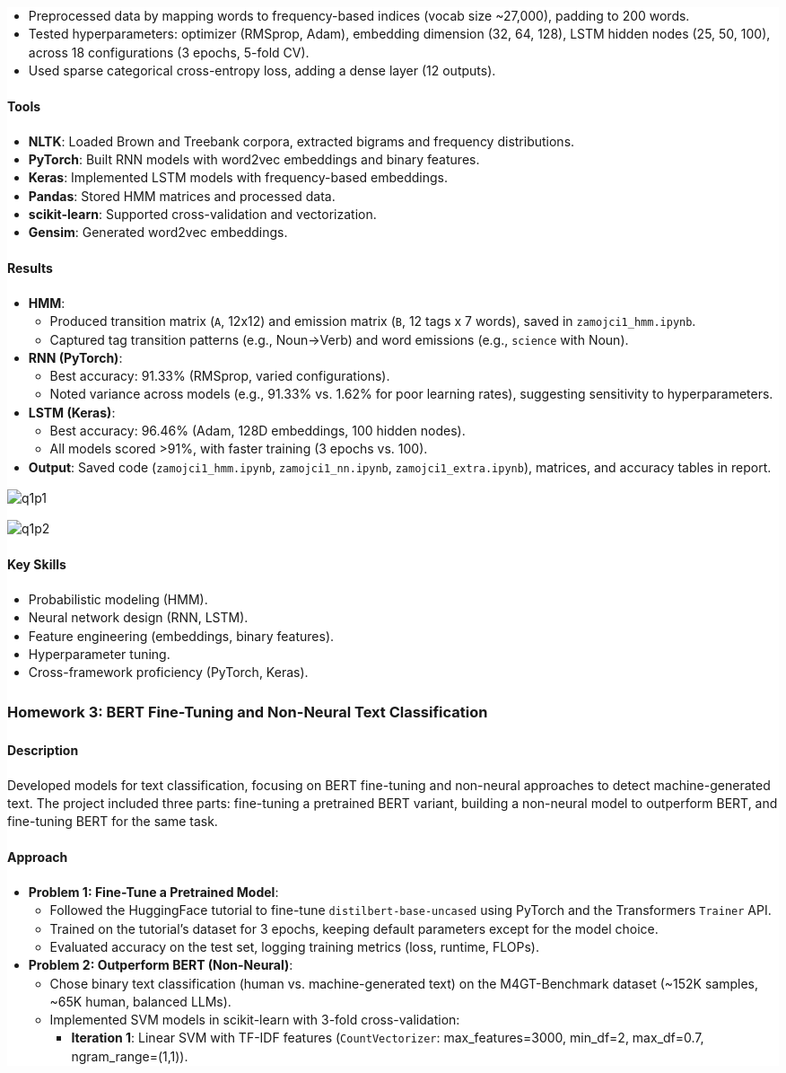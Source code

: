   - Preprocessed data by mapping words to frequency-based indices (vocab size ~27,000), padding to 200 words.
  - Tested hyperparameters: optimizer (RMSprop, Adam), embedding dimension (32, 64, 128), LSTM hidden nodes (25, 50, 100), across 18 configurations (3 epochs, 5-fold CV).
  - Used sparse categorical cross-entropy loss, adding a dense layer (12 outputs).

#### Tools
- **NLTK**: Loaded Brown and Treebank corpora, extracted bigrams and frequency distributions.
- **PyTorch**: Built RNN models with word2vec embeddings and binary features.
- **Keras**: Implemented LSTM models with frequency-based embeddings.
- **Pandas**: Stored HMM matrices and processed data.
- **scikit-learn**: Supported cross-validation and vectorization.
- **Gensim**: Generated word2vec embeddings.

#### Results
- **HMM**:
  - Produced transition matrix (`A`, 12x12) and emission matrix (`B`, 12 tags x 7 words), saved in `zamojci1_hmm.ipynb`.
  - Captured tag transition patterns (e.g., Noun→Verb) and word emissions (e.g., `science` with Noun).
- **RNN (PyTorch)**:
  - Best accuracy: 91.33% (RMSprop, varied configurations).
  - Noted variance across models (e.g., 91.33% vs. 1.62% for poor learning rates), suggesting sensitivity to hyperparameters.
- **LSTM (Keras)**:
  - Best accuracy: 96.46% (Adam, 128D embeddings, 100 hidden nodes).
  - All models scored >91%, with faster training (3 epochs vs. 100).
- **Output**: Saved code (`zamojci1_hmm.ipynb`, `zamojci1_nn.ipynb`, `zamojci1_extra.ipynb`), matrices, and accuracy tables in report.

![q1p1](https://github.com/user-attachments/assets/36264914-955b-4a34-818e-23a568642598)

![q1p2](https://github.com/user-attachments/assets/9786da0c-5ebc-4288-ab91-d9408c8d0fb0)

#### Key Skills
- Probabilistic modeling (HMM).
- Neural network design (RNN, LSTM).
- Feature engineering (embeddings, binary features).
- Hyperparameter tuning.
- Cross-framework proficiency (PyTorch, Keras).

### Homework 3: BERT Fine-Tuning and Non-Neural Text Classification

#### Description
Developed models for text classification, focusing on BERT fine-tuning and non-neural approaches to detect machine-generated text. The project included three parts: fine-tuning a pretrained BERT variant, building a non-neural model to outperform BERT, and fine-tuning BERT for the same task.

#### Approach
- **Problem 1: Fine-Tune a Pretrained Model**:
  - Followed the HuggingFace tutorial to fine-tune `distilbert-base-uncased` using PyTorch and the Transformers `Trainer` API.
  - Trained on the tutorial’s dataset for 3 epochs, keeping default parameters except for the model choice.
  - Evaluated accuracy on the test set, logging training metrics (loss, runtime, FLOPs).
- **Problem 2: Outperform BERT (Non-Neural)**:
  - Chose binary text classification (human vs. machine-generated text) on the M4GT-Benchmark dataset (~152K samples, ~65K human, balanced LLMs).
  - Implemented SVM models in scikit-learn with 3-fold cross-validation:
    - **Iteration 1**: Linear SVM with TF-IDF features (`CountVectorizer`: max_features=3000, min_df=2, max_df=0.7, ngram_range=(1,1)).